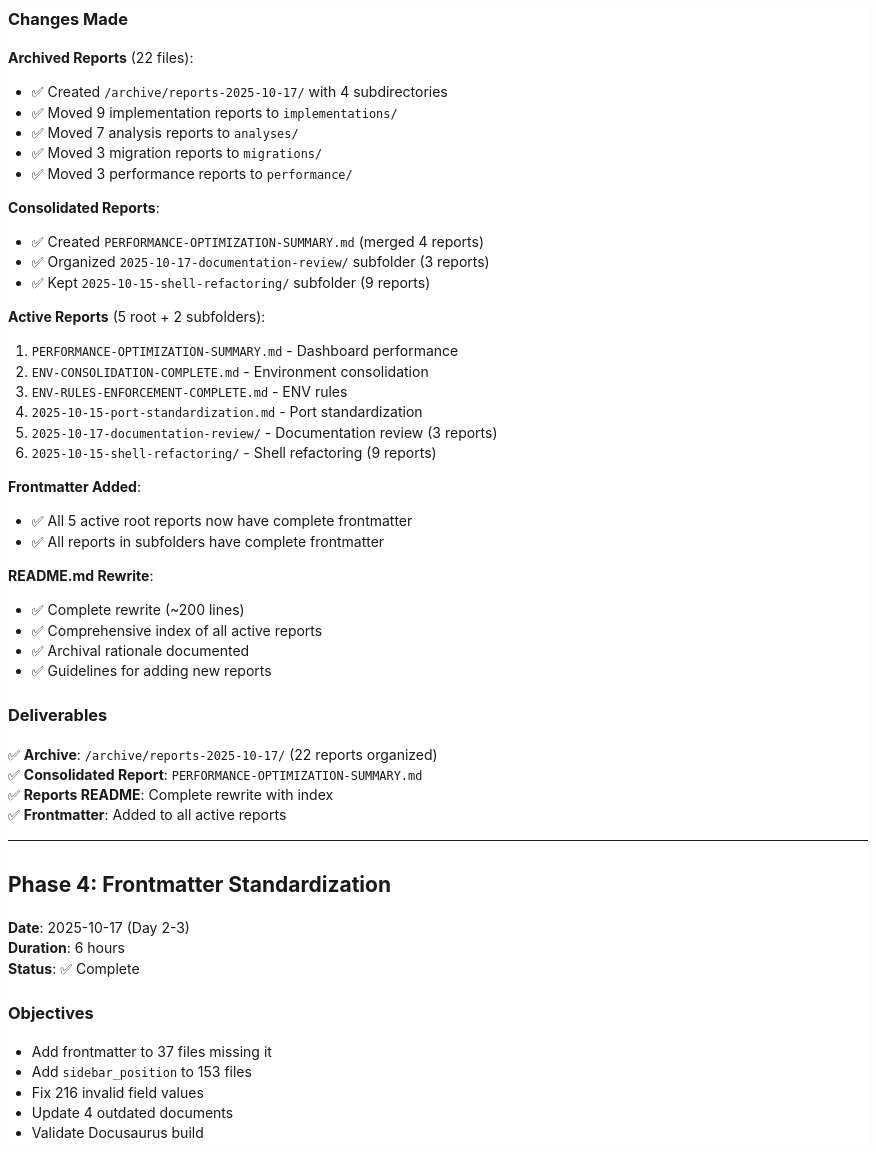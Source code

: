 ### Changes Made

**Archived Reports** (22 files):
- ✅ Created `/archive/reports-2025-10-17/` with 4 subdirectories
- ✅ Moved 9 implementation reports to `implementations/`
- ✅ Moved 7 analysis reports to `analyses/`
- ✅ Moved 3 migration reports to `migrations/`
- ✅ Moved 3 performance reports to `performance/`

**Consolidated Reports**:
- ✅ Created `PERFORMANCE-OPTIMIZATION-SUMMARY.md` (merged 4 reports)
- ✅ Organized `2025-10-17-documentation-review/` subfolder (3 reports)
- ✅ Kept `2025-10-15-shell-refactoring/` subfolder (9 reports)

**Active Reports** (5 root + 2 subfolders):
1. `PERFORMANCE-OPTIMIZATION-SUMMARY.md` - Dashboard performance
2. `ENV-CONSOLIDATION-COMPLETE.md` - Environment consolidation
3. `ENV-RULES-ENFORCEMENT-COMPLETE.md` - ENV rules
4. `2025-10-15-port-standardization.md` - Port standardization
5. `2025-10-17-documentation-review/` - Documentation review (3 reports)
6. `2025-10-15-shell-refactoring/` - Shell refactoring (9 reports)

**Frontmatter Added**:
- ✅ All 5 active root reports now have complete frontmatter
- ✅ All reports in subfolders have complete frontmatter

**README.md Rewrite**:
- ✅ Complete rewrite (~200 lines)
- ✅ Comprehensive index of all active reports
- ✅ Archival rationale documented
- ✅ Guidelines for adding new reports

### Deliverables

✅ **Archive**: `/archive/reports-2025-10-17/` (22 reports organized)  
✅ **Consolidated Report**: `PERFORMANCE-OPTIMIZATION-SUMMARY.md`  
✅ **Reports README**: Complete rewrite with index  
✅ **Frontmatter**: Added to all active reports

---

## Phase 4: Frontmatter Standardization

**Date**: 2025-10-17 (Day 2-3)  
**Duration**: 6 hours  
**Status**: ✅ Complete

### Objectives

- Add frontmatter to 37 files missing it
- Add `sidebar_position` to 153 files
- Fix 216 invalid field values
- Update 4 outdated documents
- Validate Docusaurus build

